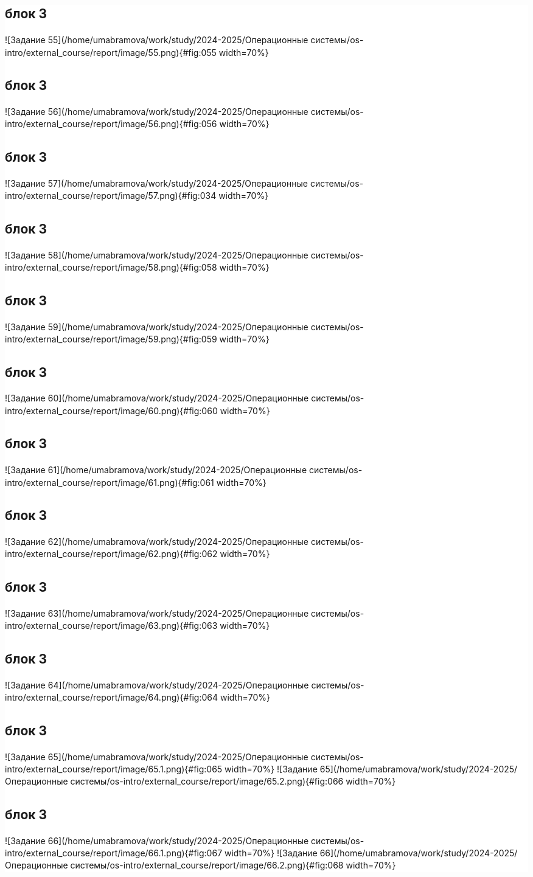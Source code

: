 ## блок 3
![Задание 55](/home/umabramova/work/study/2024-2025/Операционные системы/os-intro/external_course/report/image/55.png){#fig:055 width=70%}

## блок 3
![Задание 56](/home/umabramova/work/study/2024-2025/Операционные системы/os-intro/external_course/report/image/56.png){#fig:056 width=70%}

## блок 3
![Задание 57](/home/umabramova/work/study/2024-2025/Операционные системы/os-intro/external_course/report/image/57.png){#fig:034 width=70%}

## блок 3
![Задание 58](/home/umabramova/work/study/2024-2025/Операционные системы/os-intro/external_course/report/image/58.png){#fig:058 width=70%}

## блок 3
![Задание 59](/home/umabramova/work/study/2024-2025/Операционные системы/os-intro/external_course/report/image/59.png){#fig:059 width=70%}

## блок 3
![Задание 60](/home/umabramova/work/study/2024-2025/Операционные системы/os-intro/external_course/report/image/60.png){#fig:060 width=70%}

## блок 3
![Задание 61](/home/umabramova/work/study/2024-2025/Операционные системы/os-intro/external_course/report/image/61.png){#fig:061 width=70%}

## блок 3
![Задание 62](/home/umabramova/work/study/2024-2025/Операционные системы/os-intro/external_course/report/image/62.png){#fig:062 width=70%}

## блок 3
![Задание 63](/home/umabramova/work/study/2024-2025/Операционные системы/os-intro/external_course/report/image/63.png){#fig:063 width=70%}

## блок 3
![Задание 64](/home/umabramova/work/study/2024-2025/Операционные системы/os-intro/external_course/report/image/64.png){#fig:064 width=70%}

## блок 3
![Задание 65](/home/umabramova/work/study/2024-2025/Операционные системы/os-intro/external_course/report/image/65.1.png){#fig:065 width=70%}
![Задание 65](/home/umabramova/work/study/2024-2025/Операционные системы/os-intro/external_course/report/image/65.2.png){#fig:066 width=70%}

## блок 3
![Задание 66](/home/umabramova/work/study/2024-2025/Операционные системы/os-intro/external_course/report/image/66.1.png){#fig:067 width=70%}
![Задание 66](/home/umabramova/work/study/2024-2025/Операционные системы/os-intro/external_course/report/image/66.2.png){#fig:068 width=70%}

